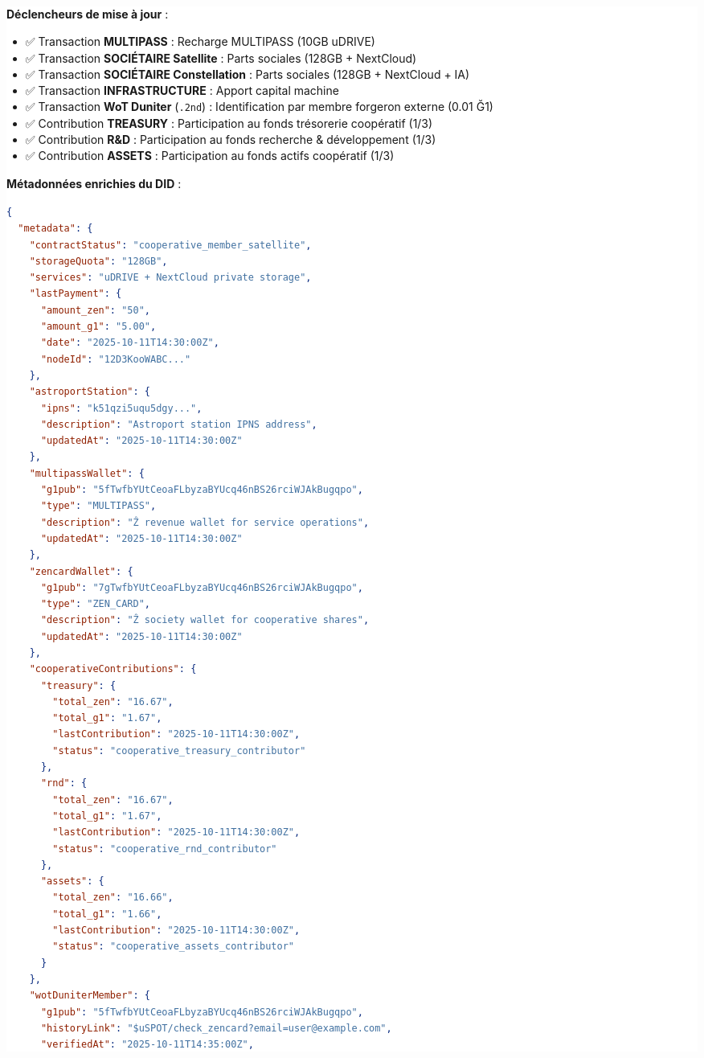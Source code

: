 **Déclencheurs de mise à jour** :
- ✅ Transaction **MULTIPASS** : Recharge MULTIPASS (10GB uDRIVE)
- ✅ Transaction **SOCIÉTAIRE Satellite** : Parts sociales (128GB + NextCloud)
- ✅ Transaction **SOCIÉTAIRE Constellation** : Parts sociales (128GB + NextCloud + IA)
- ✅ Transaction **INFRASTRUCTURE** : Apport capital machine
- ✅ Transaction **WoT Duniter** (`.2nd`) : Identification par membre forgeron externe (0.01 Ğ1)
- ✅ Contribution **TREASURY** : Participation au fonds trésorerie coopératif (1/3)
- ✅ Contribution **R&D** : Participation au fonds recherche & développement (1/3)
- ✅ Contribution **ASSETS** : Participation au fonds actifs coopératif (1/3)

**Métadonnées enrichies du DID** :

```json
{
  "metadata": {
    "contractStatus": "cooperative_member_satellite",
    "storageQuota": "128GB",
    "services": "uDRIVE + NextCloud private storage",
    "lastPayment": {
      "amount_zen": "50",
      "amount_g1": "5.00",
      "date": "2025-10-11T14:30:00Z",
      "nodeId": "12D3KooWABC..."
    },
    "astroportStation": {
      "ipns": "k51qzi5uqu5dgy...",
      "description": "Astroport station IPNS address",
      "updatedAt": "2025-10-11T14:30:00Z"
    },
    "multipassWallet": {
      "g1pub": "5fTwfbYUtCeoaFLbyzaBYUcq46nBS26rciWJAkBugqpo",
      "type": "MULTIPASS",
      "description": "Ẑ revenue wallet for service operations",
      "updatedAt": "2025-10-11T14:30:00Z"
    },
    "zencardWallet": {
      "g1pub": "7gTwfbYUtCeoaFLbyzaBYUcq46nBS26rciWJAkBugqpo",
      "type": "ZEN_CARD",
      "description": "Ẑ society wallet for cooperative shares",
      "updatedAt": "2025-10-11T14:30:00Z"
    },
    "cooperativeContributions": {
      "treasury": {
        "total_zen": "16.67",
        "total_g1": "1.67",
        "lastContribution": "2025-10-11T14:30:00Z",
        "status": "cooperative_treasury_contributor"
      },
      "rnd": {
        "total_zen": "16.67", 
        "total_g1": "1.67",
        "lastContribution": "2025-10-11T14:30:00Z",
        "status": "cooperative_rnd_contributor"
      },
      "assets": {
        "total_zen": "16.66",
        "total_g1": "1.66", 
        "lastContribution": "2025-10-11T14:30:00Z",
        "status": "cooperative_assets_contributor"
      }
    },
    "wotDuniterMember": {
      "g1pub": "5fTwfbYUtCeoaFLbyzaBYUcq46nBS26rciWJAkBugqpo",
      "historyLink": "$uSPOT/check_zencard?email=user@example.com",
      "verifiedAt": "2025-10-11T14:35:00Z",
```